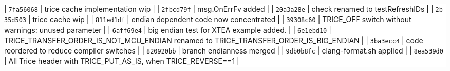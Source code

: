 | `7fa56068` | trice cache implementation wip                                                                                                                                                                                                                                                                                                                                                                                                                                          |
| `2fbcd79f` | msg.OnErrFv added                                                                                                                                                                                                                                                                                                                                                                                                                                                       |
| `20a3a28e` | check renamed to testRefreshIDs                                                                                                                                                                                                                                                                                                                                                                                                                                         |
| `2b35d503` | trice cache wip                                                                                                                                                                                                                                                                                                                                                                                                                                                         |
| `811ed1df` | endian dependent code now concentrated                                                                                                                                                                                                                                                                                                                                                                                                                                  |
| `39308c60` | TRICE_OFF switch without warnings: unused parameter                                                                                                                                                                                                                                                                                                                                                                                                                     |
| `6aff69e4` | big endian test for XTEA example added.                                                                                                                                                                                                                                                                                                                                                                                                                                 |
| `6e1ebd10` | TRICE_TRANSFER_ORDER_IS_NOT_MCU_ENDIAN renamed to TRICE_TRANSFER_ORDER_IS_BIG_ENDIAN                                                                                                                                                                                                                                                                                                                                                                                    |
| `3ba3ecc4` | code reordered to reduce compiler switches                                                                                                                                                                                                                                                                                                                                                                                                                              |
| `820920bb` | branch endianness merged                                                                                                                                                                                                                                                                                                                                                                                                                                                |
| `9db0b8fc` | clang-format.sh applied                                                                                                                                                                                                                                                                                                                                                                                                                                                 |
| `8ea539d0` | All Trice header with TRICE_PUT_AS_IS, when TRICE_REVERSE==1                                                                                                                                                                                                                                                                                                                                                                                                            |